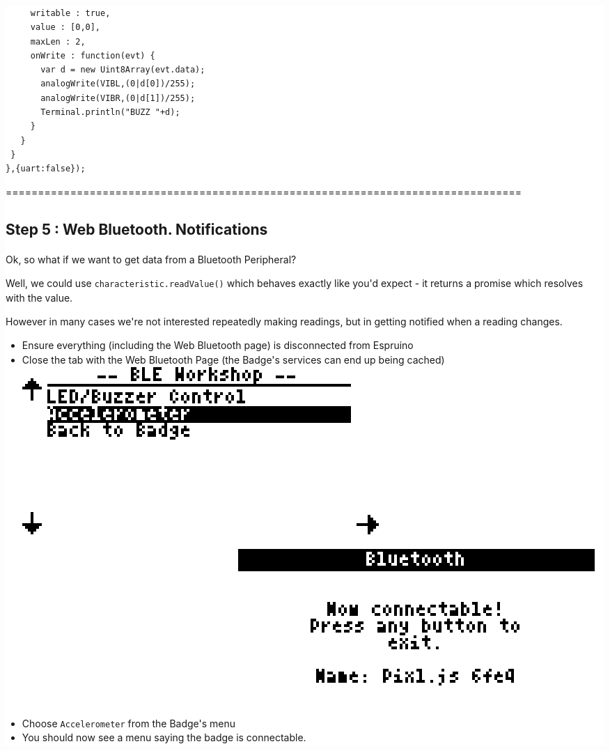 ```JS
     writable : true,
     value : [0,0],
     maxLen : 2,
     onWrite : function(evt) {
       var d = new Uint8Array(evt.data);
       analogWrite(VIBL,(0|d[0])/255);
       analogWrite(VIBR,(0|d[1])/255);
       Terminal.println("BUZZ "+d);
     }
   }
 }
},{uart:false});
```

================================================================================


## Step 5 : Web Bluetooth. Notifications

Ok, so what if we want to get data from a Bluetooth Peripheral?

Well, we could use `characteristic.readValue()` which behaves exactly like
you'd expect - it returns a promise which resolves with the value.

However in many cases we're not interested repeatedly making readings,
but in getting notified when a reading changes.

* Ensure everything (including the Web Bluetooth page) is disconnected from Espruino
* Close the tab with the Web Bluetooth Page (the Badge's services can end up being cached)
![](img/workshop4.png)
* Choose `Accelerometer` from the Badge's menu
![](img/workshop3.png)
* You should now see a menu saying the badge is connectable.
